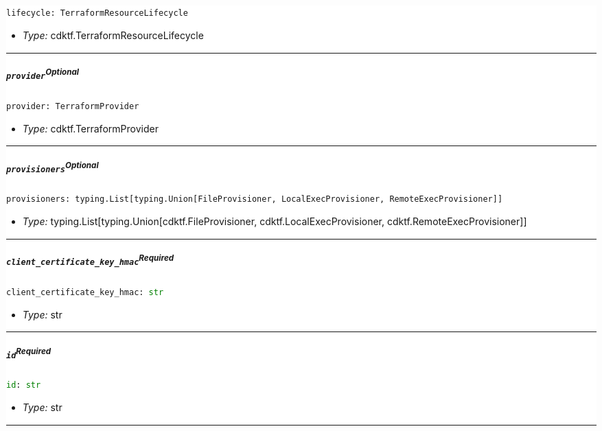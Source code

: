 ```python
lifecycle: TerraformResourceLifecycle
```

- *Type:* cdktf.TerraformResourceLifecycle

---

##### `provider`<sup>Optional</sup> <a name="provider" id="@cdktf/provider-boundary.credentialStoreVault.CredentialStoreVault.property.provider"></a>

```python
provider: TerraformProvider
```

- *Type:* cdktf.TerraformProvider

---

##### `provisioners`<sup>Optional</sup> <a name="provisioners" id="@cdktf/provider-boundary.credentialStoreVault.CredentialStoreVault.property.provisioners"></a>

```python
provisioners: typing.List[typing.Union[FileProvisioner, LocalExecProvisioner, RemoteExecProvisioner]]
```

- *Type:* typing.List[typing.Union[cdktf.FileProvisioner, cdktf.LocalExecProvisioner, cdktf.RemoteExecProvisioner]]

---

##### `client_certificate_key_hmac`<sup>Required</sup> <a name="client_certificate_key_hmac" id="@cdktf/provider-boundary.credentialStoreVault.CredentialStoreVault.property.clientCertificateKeyHmac"></a>

```python
client_certificate_key_hmac: str
```

- *Type:* str

---

##### `id`<sup>Required</sup> <a name="id" id="@cdktf/provider-boundary.credentialStoreVault.CredentialStoreVault.property.id"></a>

```python
id: str
```

- *Type:* str

---
